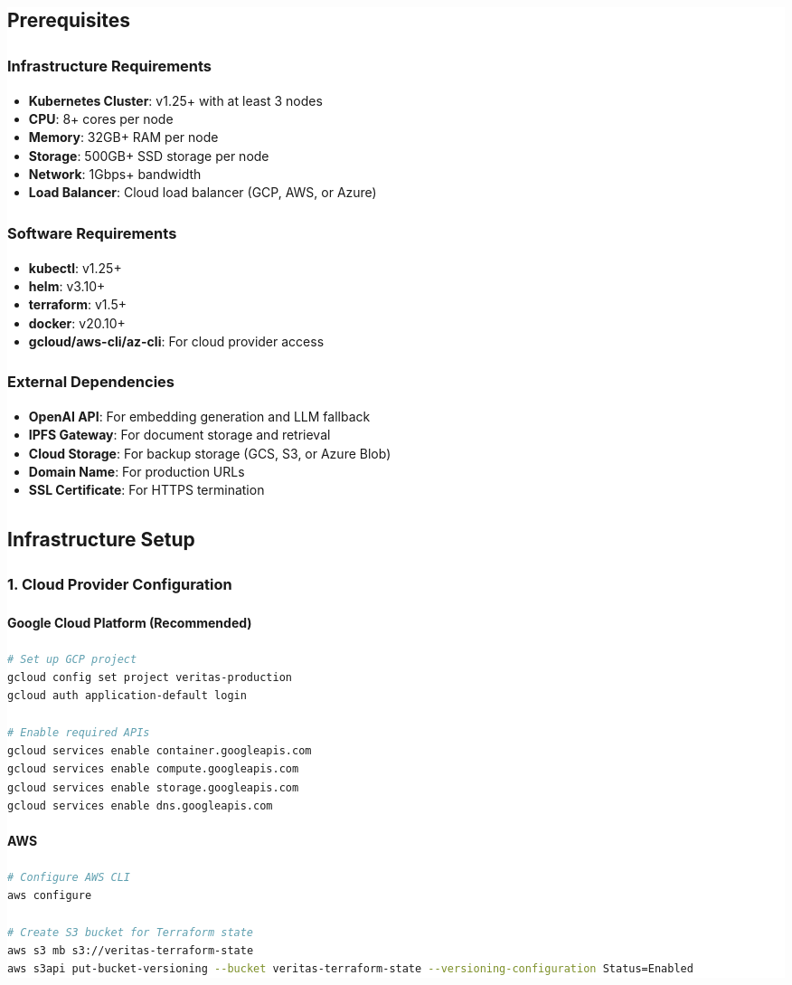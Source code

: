 ## Prerequisites

### Infrastructure Requirements

- **Kubernetes Cluster**: v1.25+ with at least 3 nodes
- **CPU**: 8+ cores per node
- **Memory**: 32GB+ RAM per node
- **Storage**: 500GB+ SSD storage per node
- **Network**: 1Gbps+ bandwidth
- **Load Balancer**: Cloud load balancer (GCP, AWS, or Azure)

### Software Requirements

- **kubectl**: v1.25+
- **helm**: v3.10+
- **terraform**: v1.5+
- **docker**: v20.10+
- **gcloud/aws-cli/az-cli**: For cloud provider access

### External Dependencies

- **OpenAI API**: For embedding generation and LLM fallback
- **IPFS Gateway**: For document storage and retrieval
- **Cloud Storage**: For backup storage (GCS, S3, or Azure Blob)
- **Domain Name**: For production URLs
- **SSL Certificate**: For HTTPS termination

## Infrastructure Setup

### 1. Cloud Provider Configuration

#### Google Cloud Platform (Recommended)

```bash
# Set up GCP project
gcloud config set project veritas-production
gcloud auth application-default login

# Enable required APIs
gcloud services enable container.googleapis.com
gcloud services enable compute.googleapis.com
gcloud services enable storage.googleapis.com
gcloud services enable dns.googleapis.com
```

#### AWS

```bash
# Configure AWS CLI
aws configure

# Create S3 bucket for Terraform state
aws s3 mb s3://veritas-terraform-state
aws s3api put-bucket-versioning --bucket veritas-terraform-state --versioning-configuration Status=Enabled
```
